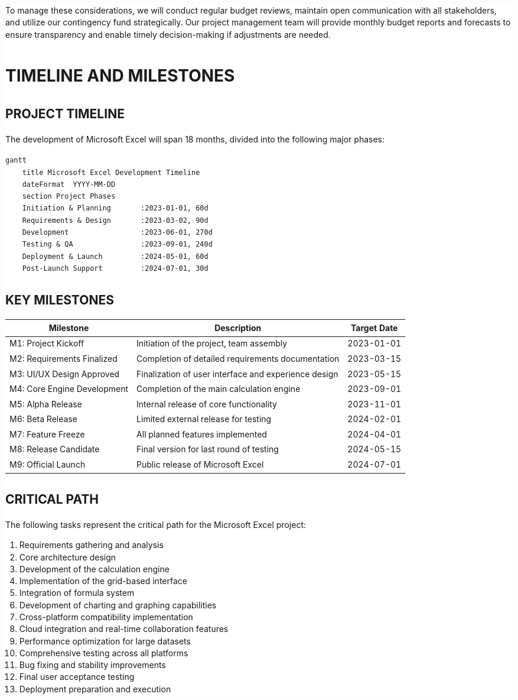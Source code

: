 To manage these considerations, we will conduct regular budget reviews, maintain open communication with all stakeholders, and utilize our contingency fund strategically. Our project management team will provide monthly budget reports and forecasts to ensure transparency and enable timely decision-making if adjustments are needed.

# TIMELINE AND MILESTONES

## PROJECT TIMELINE

The development of Microsoft Excel will span 18 months, divided into the following major phases:

```mermaid
gantt
    title Microsoft Excel Development Timeline
    dateFormat  YYYY-MM-DD
    section Project Phases
    Initiation & Planning       :2023-01-01, 60d
    Requirements & Design       :2023-03-02, 90d
    Development                 :2023-06-01, 270d
    Testing & QA                :2023-09-01, 240d
    Deployment & Launch         :2024-05-01, 60d
    Post-Launch Support         :2024-07-01, 30d
```

## KEY MILESTONES

| Milestone | Description | Target Date |
|-----------|-------------|-------------|
| M1: Project Kickoff | Initiation of the project, team assembly | 2023-01-01 |
| M2: Requirements Finalized | Completion of detailed requirements documentation | 2023-03-15 |
| M3: UI/UX Design Approved | Finalization of user interface and experience design | 2023-05-15 |
| M4: Core Engine Development | Completion of the main calculation engine | 2023-09-01 |
| M5: Alpha Release | Internal release of core functionality | 2023-11-01 |
| M6: Beta Release | Limited external release for testing | 2024-02-01 |
| M7: Feature Freeze | All planned features implemented | 2024-04-01 |
| M8: Release Candidate | Final version for last round of testing | 2024-05-15 |
| M9: Official Launch | Public release of Microsoft Excel | 2024-07-01 |

## CRITICAL PATH

The following tasks represent the critical path for the Microsoft Excel project:

1. Requirements gathering and analysis
2. Core architecture design
3. Development of the calculation engine
4. Implementation of the grid-based interface
5. Integration of formula system
6. Development of charting and graphing capabilities
7. Cross-platform compatibility implementation
8. Cloud integration and real-time collaboration features
9. Performance optimization for large datasets
10. Comprehensive testing across all platforms
11. Bug fixing and stability improvements
12. Final user acceptance testing
13. Deployment preparation and execution
